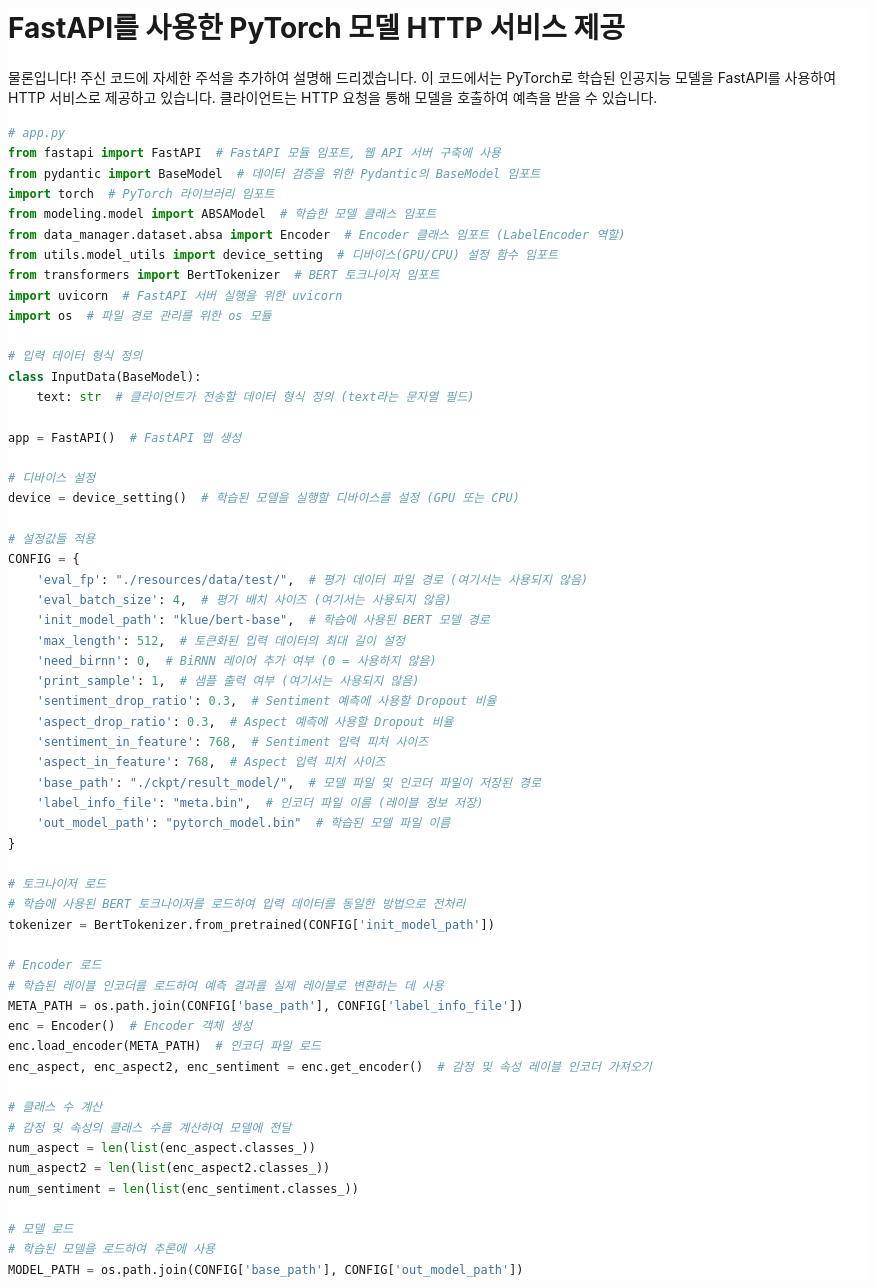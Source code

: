 # FastAPI를 사용한 PyTorch 모델 HTTP 서비스 제공

물론입니다! 주신 코드에 자세한 주석을 추가하여 설명해 드리겠습니다. 이 코드에서는 PyTorch로 학습된 인공지능 모델을 FastAPI를 사용하여 HTTP 서비스로 제공하고 있습니다. 클라이언트는 HTTP 요청을 통해 모델을 호출하여 예측을 받을 수 있습니다.

```python
# app.py
from fastapi import FastAPI  # FastAPI 모듈 임포트, 웹 API 서버 구축에 사용
from pydantic import BaseModel  # 데이터 검증을 위한 Pydantic의 BaseModel 임포트
import torch  # PyTorch 라이브러리 임포트
from modeling.model import ABSAModel  # 학습한 모델 클래스 임포트
from data_manager.dataset.absa import Encoder  # Encoder 클래스 임포트 (LabelEncoder 역할)
from utils.model_utils import device_setting  # 디바이스(GPU/CPU) 설정 함수 임포트
from transformers import BertTokenizer  # BERT 토크나이저 임포트
import uvicorn  # FastAPI 서버 실행을 위한 uvicorn
import os  # 파일 경로 관리를 위한 os 모듈

# 입력 데이터 형식 정의
class InputData(BaseModel):
    text: str  # 클라이언트가 전송할 데이터 형식 정의 (text라는 문자열 필드)

app = FastAPI()  # FastAPI 앱 생성

# 디바이스 설정
device = device_setting()  # 학습된 모델을 실행할 디바이스를 설정 (GPU 또는 CPU)

# 설정값들 적용
CONFIG = {
    'eval_fp': "./resources/data/test/",  # 평가 데이터 파일 경로 (여기서는 사용되지 않음)
    'eval_batch_size': 4,  # 평가 배치 사이즈 (여기서는 사용되지 않음)
    'init_model_path': "klue/bert-base",  # 학습에 사용된 BERT 모델 경로
    'max_length': 512,  # 토큰화된 입력 데이터의 최대 길이 설정
    'need_birnn': 0,  # BiRNN 레이어 추가 여부 (0 = 사용하지 않음)
    'print_sample': 1,  # 샘플 출력 여부 (여기서는 사용되지 않음)
    'sentiment_drop_ratio': 0.3,  # Sentiment 예측에 사용할 Dropout 비율
    'aspect_drop_ratio': 0.3,  # Aspect 예측에 사용할 Dropout 비율
    'sentiment_in_feature': 768,  # Sentiment 입력 피처 사이즈
    'aspect_in_feature': 768,  # Aspect 입력 피처 사이즈
    'base_path': "./ckpt/result_model/",  # 모델 파일 및 인코더 파일이 저장된 경로
    'label_info_file': "meta.bin",  # 인코더 파일 이름 (레이블 정보 저장)
    'out_model_path': "pytorch_model.bin"  # 학습된 모델 파일 이름
}

# 토크나이저 로드
# 학습에 사용된 BERT 토크나이저를 로드하여 입력 데이터를 동일한 방법으로 전처리
tokenizer = BertTokenizer.from_pretrained(CONFIG['init_model_path'])

# Encoder 로드
# 학습된 레이블 인코더를 로드하여 예측 결과를 실제 레이블로 변환하는 데 사용
META_PATH = os.path.join(CONFIG['base_path'], CONFIG['label_info_file'])
enc = Encoder()  # Encoder 객체 생성
enc.load_encoder(META_PATH)  # 인코더 파일 로드
enc_aspect, enc_aspect2, enc_sentiment = enc.get_encoder()  # 감정 및 속성 레이블 인코더 가져오기

# 클래스 수 계산
# 감정 및 속성의 클래스 수를 계산하여 모델에 전달
num_aspect = len(list(enc_aspect.classes_))
num_aspect2 = len(list(enc_aspect2.classes_))
num_sentiment = len(list(enc_sentiment.classes_))

# 모델 로드
# 학습된 모델을 로드하여 추론에 사용
MODEL_PATH = os.path.join(CONFIG['base_path'], CONFIG['out_model_path'])
```